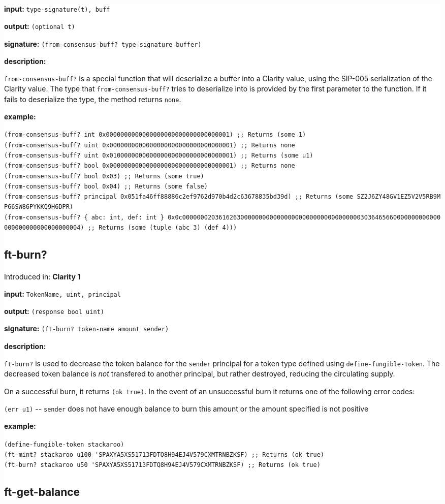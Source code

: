 **input:** `type-signature(t), buff`

**output:** `(optional t)`

**signature:** `(from-consensus-buff? type-signature buffer)`

**description:**

`from-consensus-buff?` is a special function that will deserialize a buffer into a Clarity value, using the SIP-005 serialization of the Clarity value. The type that `from-consensus-buff?` tries to deserialize into is provided by the first parameter to the function. If it fails to deserialize the type, the method returns `none`.

**example:**

```
(from-consensus-buff? int 0x0000000000000000000000000000000001) ;; Returns (some 1)
(from-consensus-buff? uint 0x0000000000000000000000000000000001) ;; Returns none 
(from-consensus-buff? uint 0x0100000000000000000000000000000001) ;; Returns (some u1)
(from-consensus-buff? bool 0x0000000000000000000000000000000001) ;; Returns none
(from-consensus-buff? bool 0x03) ;; Returns (some true)
(from-consensus-buff? bool 0x04) ;; Returns (some false)
(from-consensus-buff? principal 0x051fa46ff88886c2ef9762d970b4d2c63678835bd39d) ;; Returns (some SZ2J6ZY48GV1EZ5V2V5RB9MP66SW86PYKKQ9H6DPR)
(from-consensus-buff? { abc: int, def: int } 0x0c00000002036162630000000000000000000000000000000003036465660000000000000000000000000000000004) ;; Returns (some (tuple (abc 3) (def 4)))
```

## ft-burn?​

Introduced in: **Clarity 1**

**input:** `TokenName, uint, principal`

**output:** `(response bool uint)`

**signature:** `(ft-burn? token-name amount sender)`

**description:**

`ft-burn?` is used to decrease the token balance for the `sender` principal for a token type defined using `define-fungible-token`. The decreased token balance is _not_ transfered to another principal, but rather destroyed, reducing the circulating supply.

On a successful burn, it returns `(ok true)`. In the event of an unsuccessful burn it returns one of the following error codes:

`(err u1)` -- `sender` does not have enough balance to burn this amount or the amount specified is not positive

**example:**

```
(define-fungible-token stackaroo)
(ft-mint? stackaroo u100 'SPAXYA5XS51713FDTQ8H94EJ4V579CXMTRNBZKSF) ;; Returns (ok true)
(ft-burn? stackaroo u50 'SPAXYA5XS51713FDTQ8H94EJ4V579CXMTRNBZKSF) ;; Returns (ok true)
```

## ft-get-balance​
